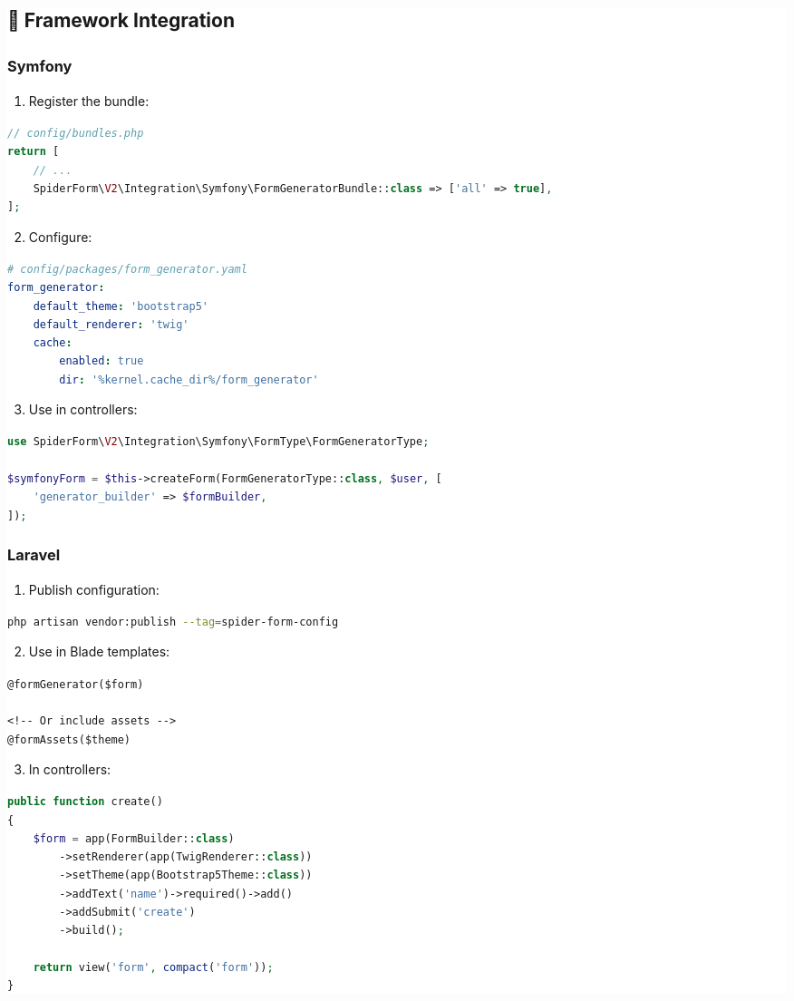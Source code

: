## 🔧 Framework Integration

### Symfony

1. Register the bundle:

```php
// config/bundles.php
return [
    // ...
    SpiderForm\V2\Integration\Symfony\FormGeneratorBundle::class => ['all' => true],
];
```

2. Configure:

```yaml
# config/packages/form_generator.yaml
form_generator:
    default_theme: 'bootstrap5'
    default_renderer: 'twig'
    cache:
        enabled: true
        dir: '%kernel.cache_dir%/form_generator'
```

3. Use in controllers:

```php
use SpiderForm\V2\Integration\Symfony\FormType\FormGeneratorType;

$symfonyForm = $this->createForm(FormGeneratorType::class, $user, [
    'generator_builder' => $formBuilder,
]);
```

### Laravel

1. Publish configuration:

```bash
php artisan vendor:publish --tag=spider-form-config
```

2. Use in Blade templates:

```blade
@formGenerator($form)

<!-- Or include assets -->
@formAssets($theme)
```

3. In controllers:

```php
public function create()
{
    $form = app(FormBuilder::class)
        ->setRenderer(app(TwigRenderer::class))
        ->setTheme(app(Bootstrap5Theme::class))
        ->addText('name')->required()->add()
        ->addSubmit('create')
        ->build();

    return view('form', compact('form'));
}
```
